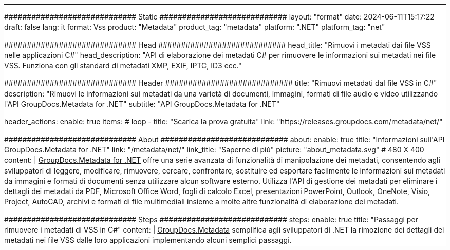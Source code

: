 


---
############################# Static ############################
layout: "format"
date:  2024-06-11T15:17:22
draft: false
lang: it
format: Vss
product: "Metadata"
product_tag: "metadata"
platform: ".NET"
platform_tag: "net"

############################# Head ############################
head_title: "Rimuovi i metadati dai file VSS nelle applicazioni C#"
head_description: "API di elaborazione dei metadati C# per rimuovere le informazioni sui metadati nei file VSS. Funziona con gli standard di metadati XMP, EXIF, IPTC, ID3 ecc."

############################# Header ############################
title: "Rimuovi metadati dal file VSS in C#" 
description: "Rimuovi le informazioni sui metadati da una varietà di documenti, immagini, formati di file audio e video utilizzando l'API GroupDocs.Metadata for .NET"
subtitle: "API GroupDocs.Metadata for .NET" 

header_actions:
  enable: true
  items:
    #  loop
    - title: "Scarica la prova gratuita"
      link: "https://releases.groupdocs.com/metadata/net/"
      
############################# About ############################
about:
    enable: true
    title: "Informazioni sull'API GroupDocs.Metadata for .NET"
    link: "/metadata/net/"
    link_title: "Saperne di più"
    picture: "about_metadata.svg" # 480 X 400
    content: |
       [GroupDocs.Metadata for .NET](/metadata/net/) offre una serie avanzata di funzionalità di manipolazione dei metadati, consentendo agli sviluppatori di leggere, modificare, rimuovere, cercare, confrontare, sostituire ed esportare facilmente le informazioni sui metadati da immagini e formati di documenti senza utilizzare alcun software esterno. Utilizza l'API di gestione dei metadati per eliminare i dettagli dei metadati da PDF, Microsoft Office Word, fogli di calcolo Excel, presentazioni PowerPoint, Outlook, OneNote, Visio, Project, AutoCAD, archivi e formati di file multimediali insieme a molte altre funzionalità di elaborazione dei metadati.

############################# Steps ############################
steps:
    enable: true
    title: "Passaggi per rimuovere i metadati di VSS in C#"
    content: |
      [GroupDocs.Metadata](https://products.groupdocs.com/metadata/net/) semplifica agli sviluppatori di .NET la rimozione dei dettagli dei metadati nei file VSS dalle loro applicazioni implementando alcuni semplici passaggi.
      